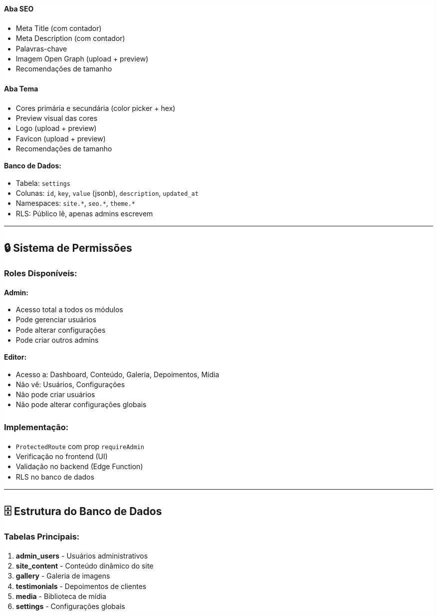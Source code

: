 #### **Aba SEO**
- Meta Title (com contador)
- Meta Description (com contador)
- Palavras-chave
- Imagem Open Graph (upload + preview)
- Recomendações de tamanho

#### **Aba Tema**
- Cores primária e secundária (color picker + hex)
- Preview visual das cores
- Logo (upload + preview)
- Favicon (upload + preview)
- Recomendações de tamanho

**Banco de Dados:**
- Tabela: `settings`
- Colunas: `id`, `key`, `value` (jsonb), `description`, `updated_at`
- Namespaces: `site.*`, `seo.*`, `theme.*`
- RLS: Público lê, apenas admins escrevem

---

## 🔒 Sistema de Permissões

### Roles Disponíveis:

**Admin:**
- Acesso total a todos os módulos
- Pode gerenciar usuários
- Pode alterar configurações
- Pode criar outros admins

**Editor:**
- Acesso a: Dashboard, Conteúdo, Galeria, Depoimentos, Mídia
- Não vê: Usuários, Configurações
- Não pode criar usuários
- Não pode alterar configurações globais

### Implementação:
- `ProtectedRoute` com prop `requireAdmin`
- Verificação no frontend (UI)
- Validação no backend (Edge Function)
- RLS no banco de dados

---

## 🗄️ Estrutura do Banco de Dados

### Tabelas Principais:

1. **admin_users** - Usuários administrativos
2. **site_content** - Conteúdo dinâmico do site
3. **gallery** - Galeria de imagens
4. **testimonials** - Depoimentos de clientes
5. **media** - Biblioteca de mídia
6. **settings** - Configurações globais
